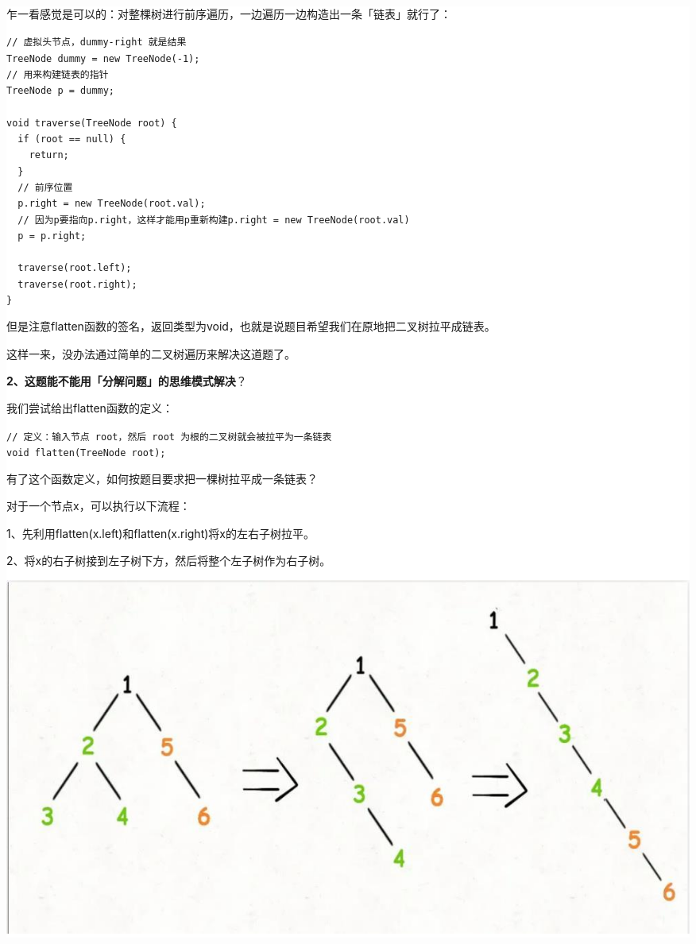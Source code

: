 乍一看感觉是可以的：对整棵树进行前序遍历，一边遍历一边构造出一条「链表」就行了：

```
// 虚拟头节点，dummy-right 就是结果
TreeNode dummy = new TreeNode(-1);
// 用来构建链表的指针
TreeNode p = dummy;

void traverse(TreeNode root) {
  if (root == null) {
    return;
  }
  // 前序位置
  p.right = new TreeNode(root.val);
  // 因为p要指向p.right，这样才能用p重新构建p.right = new TreeNode(root.val)
  p = p.right;

  traverse(root.left);
  traverse(root.right);
}
```

但是注意flatten函数的签名，返回类型为void，也就是说题目希望我们在原地把二叉树拉平成链表。

这样一来，没办法通过简单的二叉树遍历来解决这道题了。

**2、这题能不能用「分解问题」的思维模式解决**？

我们尝试给出flatten函数的定义：

```
// 定义：输入节点 root，然后 root 为根的二叉树就会被拉平为一条链表
void flatten(TreeNode root);
```

有了这个函数定义，如何按题目要求把一棵树拉平成一条链表？

对于一个节点x，可以执行以下流程：

1、先利用flatten(x.left)和flatten(x.right)将x的左右子树拉平。

2、将x的右子树接到左子树下方，然后将整个左子树作为右子树。

![](2-5.jpg)
